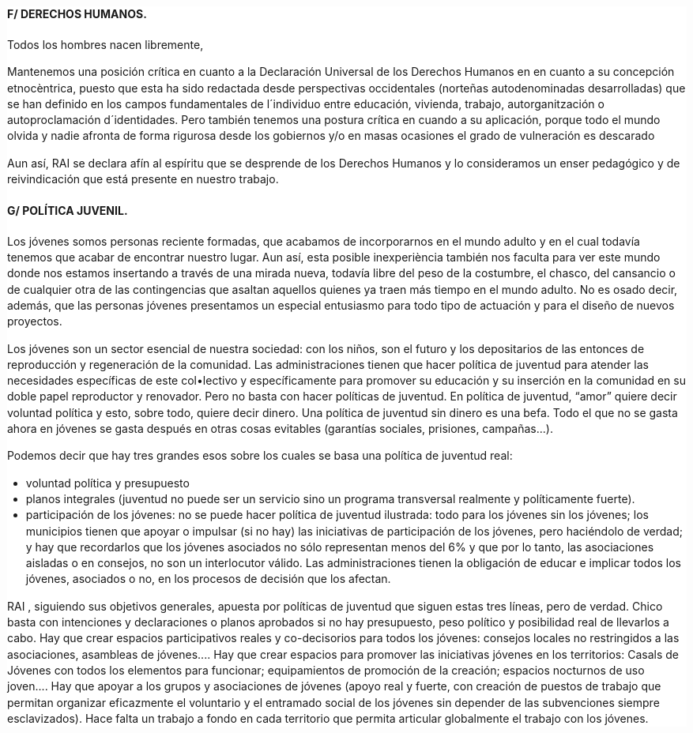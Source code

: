 #### F/ DERECHOS HUMANOS.

Todos los hombres nacen libremente, 

Mantenemos una posición crítica en cuanto a la Declaración Universal de los Derechos Humanos en en cuanto a su concepción etnocèntrica, puesto que esta ha sido redactada desde perspectivas occidentales (norteñas autodenominadas desarrolladas) que se han definido en los campos fundamentales de l´individuo entre educación, vivienda, trabajo, autorganitzación o autoproclamación d´identidades. Pero también tenemos una postura crítica en cuando a su aplicación, porque todo el mundo olvida y nadie afronta de forma rigurosa desde los gobiernos y/o en masas ocasiones el grado de vulneración es descarado

Aun así, RAI se declara afín al espíritu que se desprende de los Derechos Humanos y lo consideramos un enser pedagógico y de reivindicación que está presente en nuestro trabajo.

#### G/ POLÍTICA JUVENIL.

Los jóvenes somos personas reciente formadas, que acabamos de incorporarnos en el mundo adulto y en el cual todavía tenemos que acabar de encontrar nuestro lugar. Aun así, esta posible inexperiència también nos faculta para ver este mundo donde nos estamos insertando a través de una mirada nueva, todavía libre del peso de la costumbre, el chasco, del cansancio o de cualquier otra de las contingencias que asaltan aquellos quienes ya traen más tiempo en el mundo adulto. No es osado decir, además, que las personas jóvenes presentamos un especial entusiasmo para todo tipo de actuación y para el diseño de nuevos proyectos.

Los jóvenes son un sector esencial de nuestra sociedad: con los niños, son el futuro y los depositarios de las entonces de reproducción y regeneración de la comunidad. Las administraciones tienen que hacer política de juventud para atender las necesidades específicas de este col•lectivo y específicamente para promover su educación y su inserción en la comunidad en su doble papel reproductor y renovador. 
Pero no basta con hacer políticas de juventud. En política de juventud, “amor” quiere decir voluntad política y esto, sobre todo, quiere decir dinero. Una política de juventud sin dinero es una befa. Todo el que no se gasta ahora en jóvenes se gasta después en otras cosas evitables (garantías sociales, prisiones, campañas...).

Podemos decir que hay tres grandes esos sobre los cuales se basa una política de juventud real:

- voluntad política y presupuesto 
- planos integrales (juventud no puede ser un servicio sino un programa transversal realmente y políticamente fuerte). 
- participación de los jóvenes: no se puede hacer política de juventud ilustrada: todo para los jóvenes sin los jóvenes; los municipios tienen que apoyar o impulsar (si no hay) las iniciativas de participación de los jóvenes, pero haciéndolo de verdad; y hay que recordarlos que los jóvenes asociados no sólo representan menos del 6% y que por lo tanto, las asociaciones aisladas o en consejos, no son un interlocutor válido. Las administraciones tienen la obligación de educar e implicar todos los jóvenes, asociados o no, en los procesos de decisión que los afectan.

RAI , siguiendo sus objetivos generales, apuesta por políticas de juventud que siguen estas tres líneas, pero de verdad. Chico basta con intenciones y declaraciones o planos aprobados si no hay presupuesto, peso político y posibilidad real de llevarlos a cabo. 
Hay que crear espacios participativos reales y co-decisorios para todos los jóvenes: consejos locales no restringidos a las asociaciones, asambleas de jóvenes.... 
Hay que crear espacios para promover las iniciativas jóvenes en los territorios: Casals de Jóvenes con todos los elementos para funcionar; equipamientos de promoción de la creación; espacios nocturnos de uso joven....
Hay que apoyar a los grupos y asociaciones de jóvenes (apoyo real y fuerte, con creación de puestos de trabajo que permitan organizar eficazmente el voluntario y el entramado social de los jóvenes sin depender de las subvenciones siempre esclavizados).
Hace falta un trabajo a fondo en cada territorio que permita articular globalmente el trabajo con los jóvenes. 
